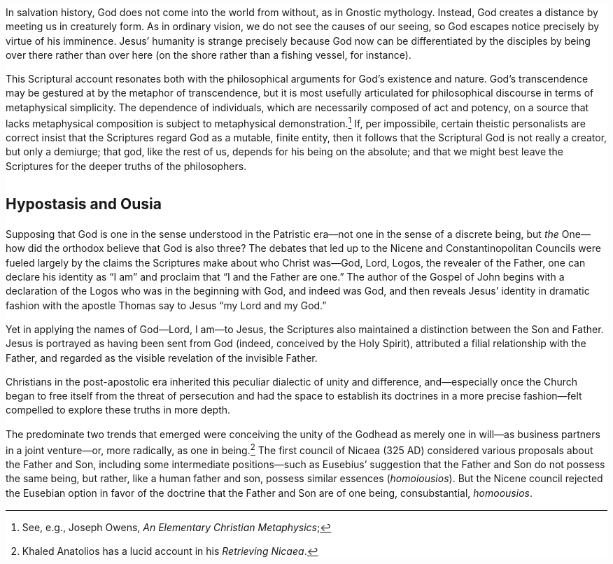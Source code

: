 In salvation history, God does not come into the world from without, as
in Gnostic mythology. Instead, God creates a distance by meeting us in
creaturely form. As in ordinary vision, we do not see the causes of our
seeing, so God escapes notice precisely by virtue of his imminence.
Jesus’ humanity is strange precisely because God now can be
differentiated by the disciples by being over there rather than over
here (on the shore rather than a fishing vessel, for instance).

This Scriptural account resonates both with the philosophical arguments
for God’s existence and nature. God’s transcendence may be gestured at
by the metaphor of transcendence, but it is most usefully articulated
for philosophical discourse in terms of metaphysical simplicity. The
dependence of individuals, which are necessarily composed of act and
potency, on a source that lacks metaphysical composition is subject to
metaphysical demonstration.[^19] If, per impossibile, certain theistic
personalists are correct insist that the Scriptures regard God as a
mutable, finite entity, then it follows that the Scriptural God is not
really a creator, but only a demiurge; that god, like the rest of us,
depends for his being on the absolute; and that we might best leave the
Scriptures for the deeper truths of the philosophers.

## Hypostasis and Ousia

Supposing that God is one in the sense understood in the Patristic
era—not one in the sense of a discrete being, but *the* One—how did the
orthodox believe that God is also three? The debates that led up to the
Nicene and Constantinopolitan Councils were fueled largely by the claims
the Scriptures make about who Christ was—God, Lord, Logos, the revealer
of the Father, one can declare his identity as “I am” and proclaim that
“I and the Father are one.” The author of the Gospel of John begins with
a declaration of the Logos who was in the beginning with God, and indeed
was God, and then reveals Jesus’ identity in dramatic fashion with the
apostle Thomas say to Jesus “my Lord and my God.”

Yet in applying the names of God—Lord, I am—to Jesus, the Scriptures
also maintained a distinction between the Son and Father. Jesus is
portrayed as having been sent from God (indeed, conceived by the Holy
Spirit), attributed a filial relationship with the Father, and regarded
as the visible revelation of the invisible Father.

Christians in the post-apostolic era inherited this peculiar dialectic
of unity and difference, and—especially once the Church began to free
itself from the threat of persecution and had the space to establish its
doctrines in a more precise fashion—felt compelled to explore these
truths in more depth.

The predominate two trends that emerged were conceiving the unity of the
Godhead as merely one in will—as business partners in a joint
venture—or, more radically, as one in being.[^20] The first council of
Nicaea (325 AD) considered various proposals about the Father and Son,
including some intermediate positions—such as Eusebius’ suggestion that
the Father and Son do not possess the same being, but rather, like a
human father and son, possess similar essences (*homoiousios*). But the
Nicene council rejected the Eusebian option in favor of the doctrine
that the Father and Son are of one being, consubstantial, *homoousios*.


[^1]: Dale Tuggy, “Ten Steps Towards Getting Less Confused About the
[^2]: St. Ignatius, *Letter to Polycarp* 3:2.
[^3]: St. Irenaeus, *Against Heresies* II.13:8.
[^4]: For an accessible (and sometimes needlessly skeptical) scholarly
[^5]: Tertullian, *Against Praxeas* ch.7.
[^6]: *See* M.J. Edwards, "Did Origen Apply the Word homoousios to the
[^7]: St. Augustine, *De Trinitate* VII.11, quoted in Dale Tuggy, “10
[^8]: “The Unfinished Business of Trinitarian Theorizing”, p. 172.
[^9]: “Unfinished Business”, p. 172.
[^10]: Gilles Emery, *The Trinity* 48.
[^11]: The precise role of matter in the constitution of physical
[^12]: To put it more precisely, Tuggy regards “being” as univocally
[^13]: *See* John Wippel, *The Metaphysical Thought of Aquinas* , p. 91.
[^14]: See Aquinas’ lucid discussion at *Summa Theologiae* I, q. 30,
[^15]: Isaiah 55:8, 9
[^16]: *City of God,* XII, 2.
[^17]: *Divine Names* XIII.3
[^18]: Phillip Cary, “On Behalf of Classical Trinitarianism: A Critique
[^19]: See, e.g., Joseph Owens, *An Elementary Christian Metaphysics*;
[^20]: Khaled Anatolios has a lucid account in his *Retrieving Nicaea*.
[^21]: It is, of course, important not to understand causation here on